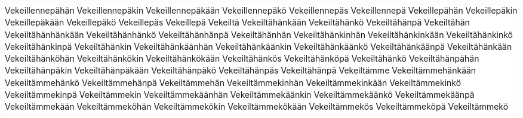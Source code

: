 Vekeillennepähän
Vekeillennepäkin
Vekeillennepäkään
Vekeillennepäkö
Vekeillennepäs
Vekeillennepä
Vekeillepähän
Vekeillepäkin
Vekeillepäkään
Vekeillepäkö
Vekeillepäs
Vekeillepä
Vekeiltä
Vekeiltähänkään
Vekeiltähänkö
Vekeiltähänpä
Vekeiltähän
Vekeiltähänhänkään
Vekeiltähänhänkö
Vekeiltähänhänpä
Vekeiltähänhän
Vekeiltähänkinhän
Vekeiltähänkinkään
Vekeiltähänkinkö
Vekeiltähänkinpä
Vekeiltähänkin
Vekeiltähänkäänhän
Vekeiltähänkäänkin
Vekeiltähänkäänkö
Vekeiltähänkäänpä
Vekeiltähänkään
Vekeiltähänköhän
Vekeiltähänkökin
Vekeiltähänkökään
Vekeiltähänkös
Vekeiltähänköpä
Vekeiltähänkö
Vekeiltähänpähän
Vekeiltähänpäkin
Vekeiltähänpäkään
Vekeiltähänpäkö
Vekeiltähänpäs
Vekeiltähänpä
Vekeiltämme
Vekeiltämmehänkään
Vekeiltämmehänkö
Vekeiltämmehänpä
Vekeiltämmehän
Vekeiltämmekinhän
Vekeiltämmekinkään
Vekeiltämmekinkö
Vekeiltämmekinpä
Vekeiltämmekin
Vekeiltämmekäänhän
Vekeiltämmekäänkin
Vekeiltämmekäänkö
Vekeiltämmekäänpä
Vekeiltämmekään
Vekeiltämmeköhän
Vekeiltämmekökin
Vekeiltämmekökään
Vekeiltämmekös
Vekeiltämmeköpä
Vekeiltämmekö